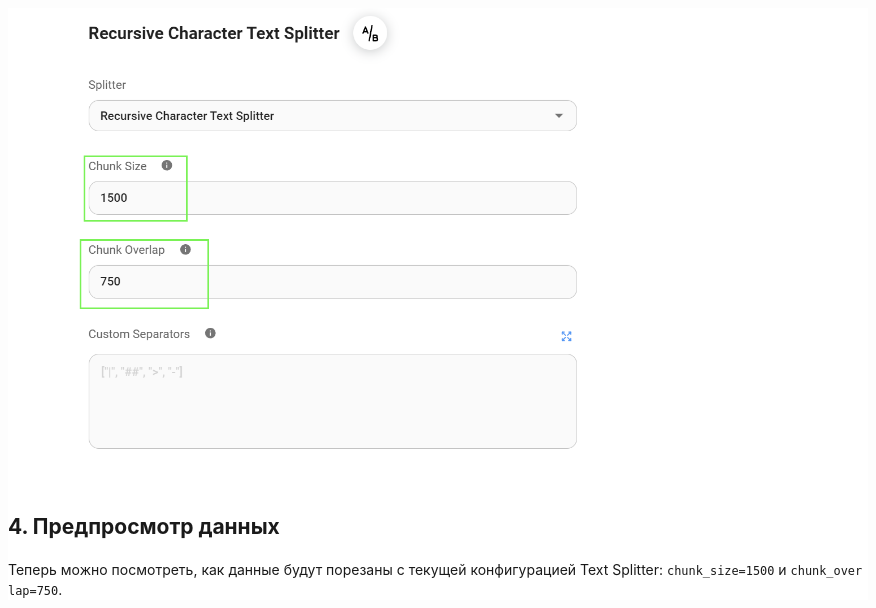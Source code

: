 <figure><img src="/assets/ds05.png" alt="" width="563"><figcaption></figcaption></figure>

## 4. Предпросмотр данных

Теперь можно посмотреть, как данные будут порезаны с текущей конфигурацией Text Splitter: `chunk_size=1500` и `chunk_overlap=750`.
